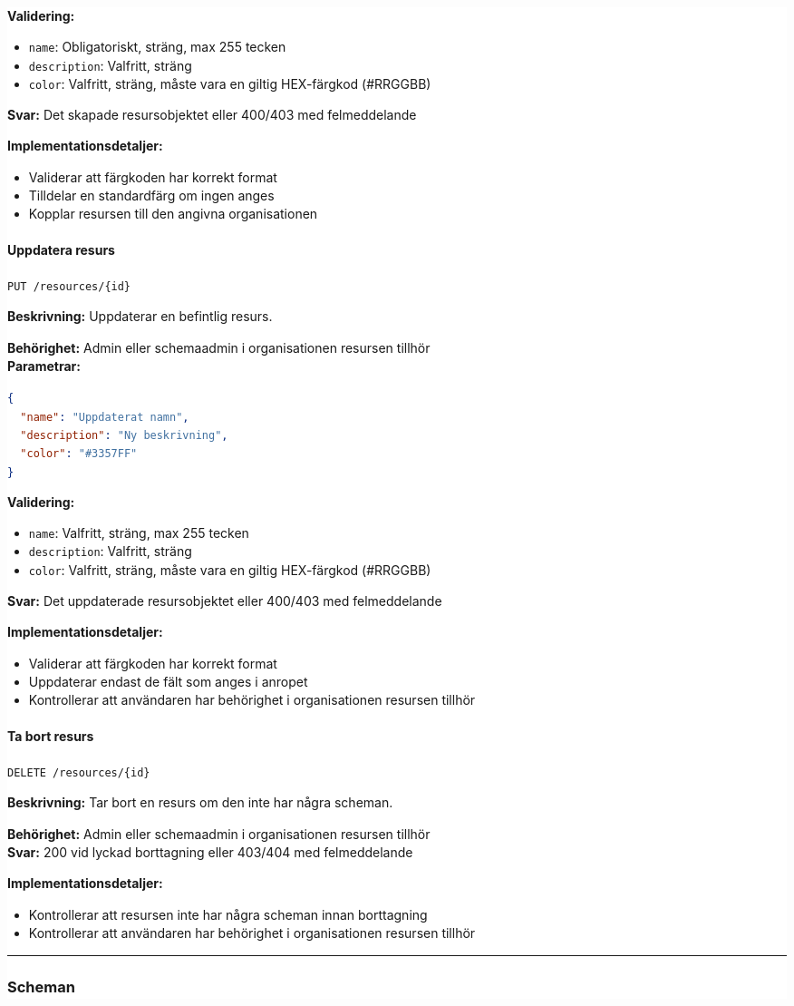 **Validering:**
- `name`: Obligatoriskt, sträng, max 255 tecken
- `description`: Valfritt, sträng
- `color`: Valfritt, sträng, måste vara en giltig HEX-färgkod (#RRGGBB)

**Svar:** Det skapade resursobjektet eller 400/403 med felmeddelande

**Implementationsdetaljer:**
- Validerar att färgkoden har korrekt format
- Tilldelar en standardfärg om ingen anges
- Kopplar resursen till den angivna organisationen

#### Uppdatera resurs
```
PUT /resources/{id}
```

**Beskrivning:** Uppdaterar en befintlig resurs.

**Behörighet:** Admin eller schemaadmin i organisationen resursen tillhör  
**Parametrar:**
```json
{
  "name": "Uppdaterat namn",
  "description": "Ny beskrivning",
  "color": "#3357FF"
}
```

**Validering:**
- `name`: Valfritt, sträng, max 255 tecken
- `description`: Valfritt, sträng
- `color`: Valfritt, sträng, måste vara en giltig HEX-färgkod (#RRGGBB)

**Svar:** Det uppdaterade resursobjektet eller 400/403 med felmeddelande

**Implementationsdetaljer:**
- Validerar att färgkoden har korrekt format
- Uppdaterar endast de fält som anges i anropet
- Kontrollerar att användaren har behörighet i organisationen resursen tillhör

#### Ta bort resurs
```
DELETE /resources/{id}
```

**Beskrivning:** Tar bort en resurs om den inte har några scheman.

**Behörighet:** Admin eller schemaadmin i organisationen resursen tillhör  
**Svar:** 200 vid lyckad borttagning eller 403/404 med felmeddelande

**Implementationsdetaljer:**
- Kontrollerar att resursen inte har några scheman innan borttagning
- Kontrollerar att användaren har behörighet i organisationen resursen tillhör

---

### Scheman
